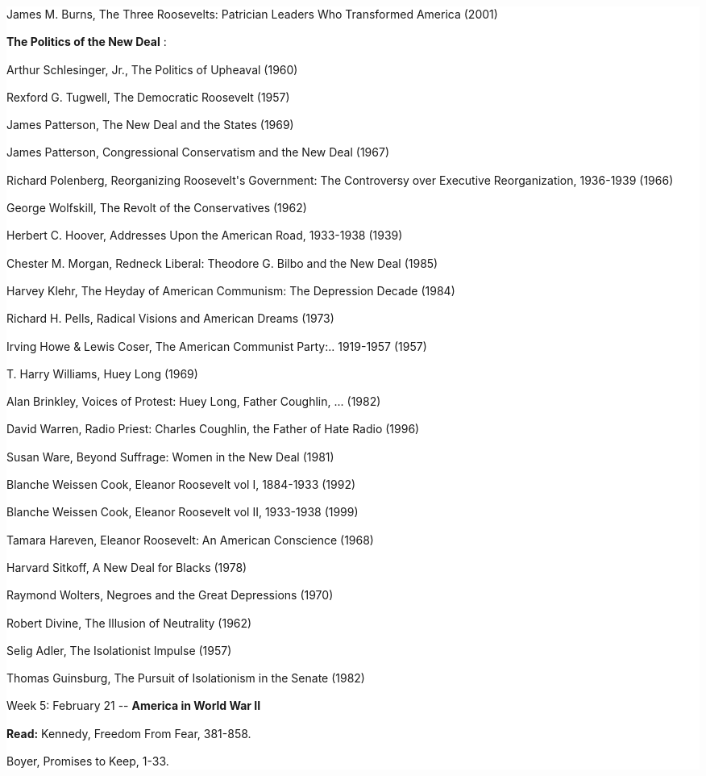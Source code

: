 James M. Burns, The Three Roosevelts: Patrician Leaders Who Transformed
America (2001)

  
  

**The Politics of the New Deal** :

Arthur Schlesinger, Jr., The Politics of Upheaval (1960)

Rexford G. Tugwell, The Democratic Roosevelt (1957)

James Patterson, The New Deal and the States (1969)

James Patterson, Congressional Conservatism and the New Deal (1967)

Richard Polenberg, Reorganizing Roosevelt's Government: The Controversy over
Executive Reorganization, 1936-1939 (1966)

George Wolfskill, The Revolt of the Conservatives (1962)

Herbert C. Hoover, Addresses Upon the American Road, 1933-1938 (1939)

Chester M. Morgan, Redneck Liberal: Theodore G. Bilbo and the New Deal (1985)

Harvey Klehr, The Heyday of American Communism: The Depression Decade (1984)

Richard H. Pells, Radical Visions and American Dreams (1973)

Irving Howe & Lewis Coser, The American Communist Party:.. 1919-1957 (1957)

T. Harry Williams, Huey Long (1969)

Alan Brinkley, Voices of Protest: Huey Long, Father Coughlin, ... (1982)

David Warren, Radio Priest: Charles Coughlin, the Father of Hate Radio (1996)

Susan Ware, Beyond Suffrage: Women in the New Deal (1981)

Blanche Weissen Cook, Eleanor Roosevelt vol I, 1884-1933 (1992)

Blanche Weissen Cook, Eleanor Roosevelt vol II, 1933-1938 (1999)

Tamara Hareven, Eleanor Roosevelt: An American Conscience (1968)

Harvard Sitkoff, A New Deal for Blacks (1978)

Raymond Wolters, Negroes and the Great Depressions (1970)

Robert Divine, The Illusion of Neutrality (1962)

Selig Adler, The Isolationist Impulse (1957)

Thomas Guinsburg, The Pursuit of Isolationism in the Senate (1982)

  
  

Week 5: February 21 -- **America in World War II**

  
  

**Read:** Kennedy,  Freedom From Fear, 381-858.

Boyer, Promises to Keep, 1-33.

  